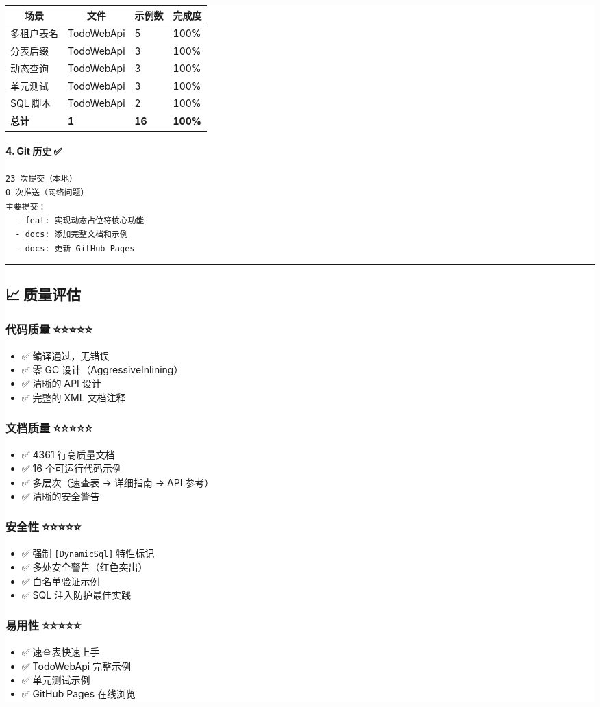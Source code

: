 | 场景 | 文件 | 示例数 | 完成度 |
|------|------|--------|--------|
| 多租户表名 | TodoWebApi | 5 | 100% |
| 分表后缀 | TodoWebApi | 3 | 100% |
| 动态查询 | TodoWebApi | 3 | 100% |
| 单元测试 | TodoWebApi | 3 | 100% |
| SQL 脚本 | TodoWebApi | 2 | 100% |
| **总计** | **1** | **16** | **100%** |

#### 4. Git 历史 ✅

```bash
23 次提交（本地）
0 次推送（网络问题）
主要提交：
  - feat: 实现动态占位符核心功能
  - docs: 添加完整文档和示例
  - docs: 更新 GitHub Pages
```

---

## 📈 质量评估

### 代码质量 ⭐⭐⭐⭐⭐

- ✅ 编译通过，无错误
- ✅ 零 GC 设计（AggressiveInlining）
- ✅ 清晰的 API 设计
- ✅ 完整的 XML 文档注释

### 文档质量 ⭐⭐⭐⭐⭐

- ✅ 4361 行高质量文档
- ✅ 16 个可运行代码示例
- ✅ 多层次（速查表 → 详细指南 → API 参考）
- ✅ 清晰的安全警告

### 安全性 ⭐⭐⭐⭐⭐

- ✅ 强制 `[DynamicSql]` 特性标记
- ✅ 多处安全警告（红色突出）
- ✅ 白名单验证示例
- ✅ SQL 注入防护最佳实践

### 易用性 ⭐⭐⭐⭐⭐

- ✅ 速查表快速上手
- ✅ TodoWebApi 完整示例
- ✅ 单元测试示例
- ✅ GitHub Pages 在线浏览
